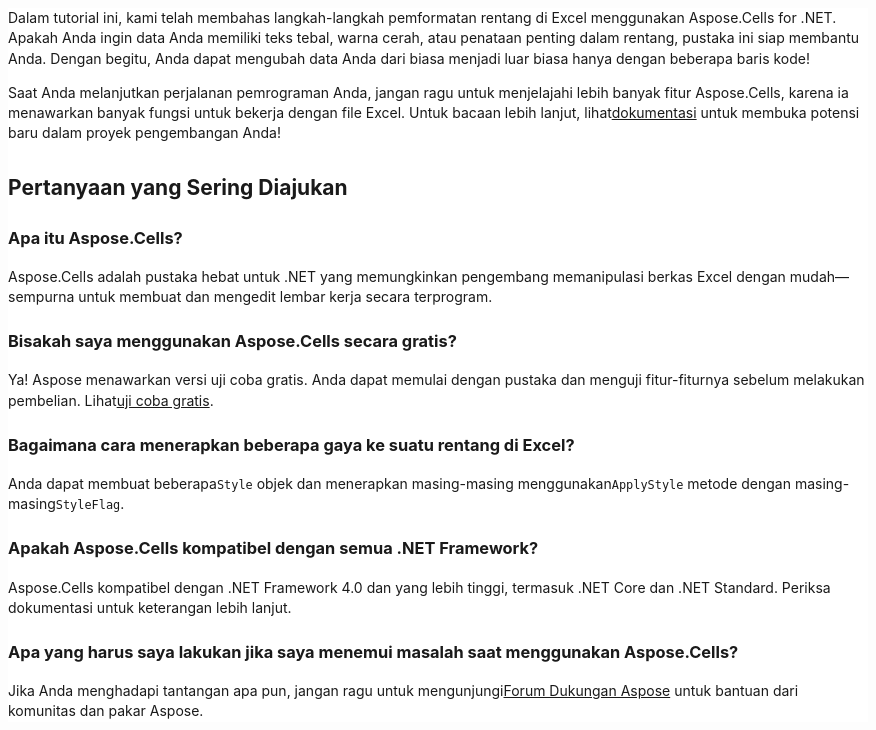 Dalam tutorial ini, kami telah membahas langkah-langkah pemformatan rentang di Excel menggunakan Aspose.Cells for .NET. Apakah Anda ingin data Anda memiliki teks tebal, warna cerah, atau penataan penting dalam rentang, pustaka ini siap membantu Anda. Dengan begitu, Anda dapat mengubah data Anda dari biasa menjadi luar biasa hanya dengan beberapa baris kode!

Saat Anda melanjutkan perjalanan pemrograman Anda, jangan ragu untuk menjelajahi lebih banyak fitur Aspose.Cells, karena ia menawarkan banyak fungsi untuk bekerja dengan file Excel. Untuk bacaan lebih lanjut, lihat[dokumentasi](https://reference.aspose.com/cells/net/) untuk membuka potensi baru dalam proyek pengembangan Anda!

## Pertanyaan yang Sering Diajukan

### Apa itu Aspose.Cells?
Aspose.Cells adalah pustaka hebat untuk .NET yang memungkinkan pengembang memanipulasi berkas Excel dengan mudah—sempurna untuk membuat dan mengedit lembar kerja secara terprogram.

### Bisakah saya menggunakan Aspose.Cells secara gratis?
 Ya! Aspose menawarkan versi uji coba gratis. Anda dapat memulai dengan pustaka dan menguji fitur-fiturnya sebelum melakukan pembelian. Lihat[uji coba gratis](https://releases.aspose.com/).

### Bagaimana cara menerapkan beberapa gaya ke suatu rentang di Excel?
 Anda dapat membuat beberapa`Style` objek dan menerapkan masing-masing menggunakan`ApplyStyle` metode dengan masing-masing`StyleFlag`.

### Apakah Aspose.Cells kompatibel dengan semua .NET Framework?
Aspose.Cells kompatibel dengan .NET Framework 4.0 dan yang lebih tinggi, termasuk .NET Core dan .NET Standard. Periksa dokumentasi untuk keterangan lebih lanjut.

### Apa yang harus saya lakukan jika saya menemui masalah saat menggunakan Aspose.Cells?
 Jika Anda menghadapi tantangan apa pun, jangan ragu untuk mengunjungi[Forum Dukungan Aspose](https://forum.aspose.com/c/cells/9) untuk bantuan dari komunitas dan pakar Aspose.